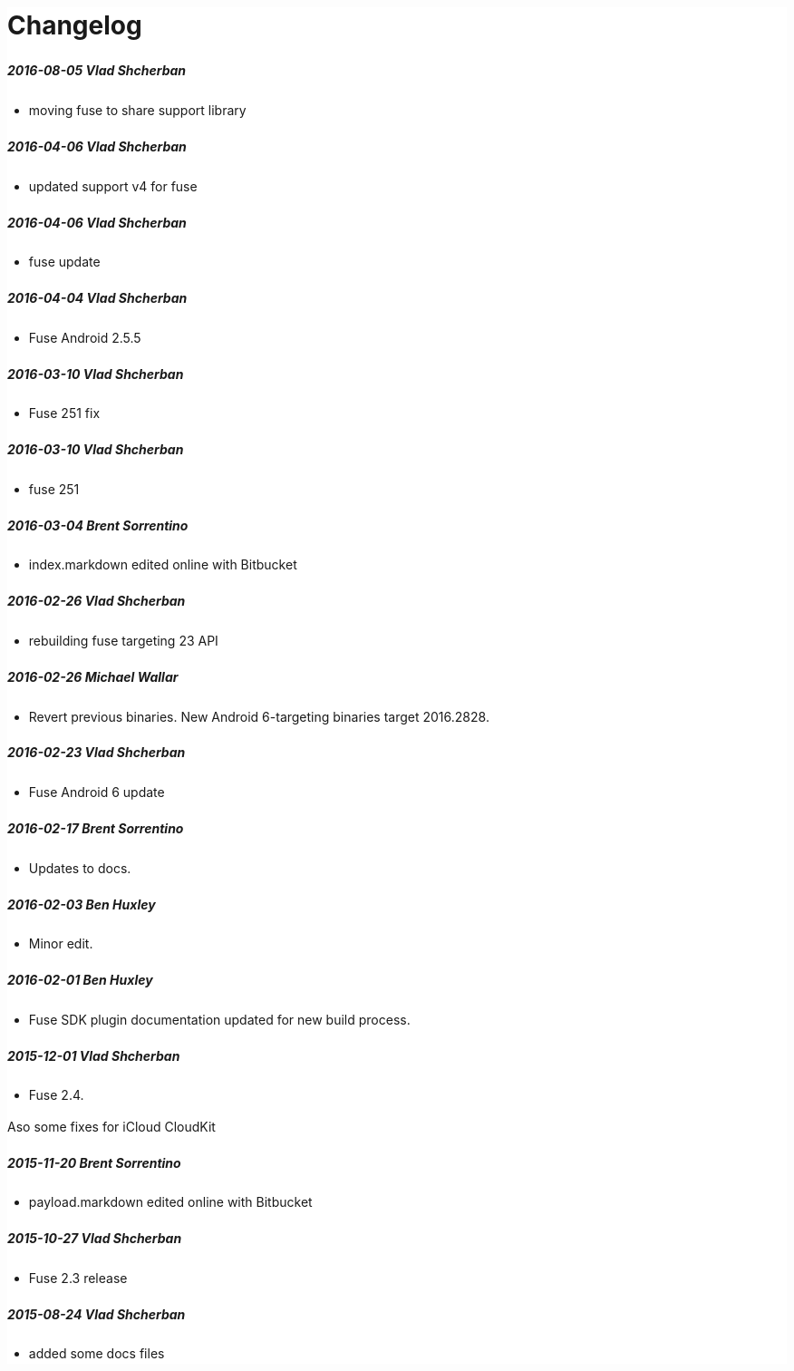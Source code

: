 # Changelog
##### 2016-08-05  Vlad Shcherban
 * moving fuse to share support library

##### 2016-04-06  Vlad Shcherban
 * updated support v4 for fuse

##### 2016-04-06  Vlad Shcherban
 * fuse update

##### 2016-04-04  Vlad Shcherban
 * Fuse Android 2.5.5

##### 2016-03-10  Vlad Shcherban
 * Fuse 251 fix

##### 2016-03-10  Vlad Shcherban
 * fuse 251

##### 2016-03-04  Brent Sorrentino
 * index.markdown edited online with Bitbucket

##### 2016-02-26  Vlad Shcherban
 * rebuilding fuse targeting 23 API

##### 2016-02-26  Michael Wallar
 * Revert previous binaries. New Android 6-targeting binaries target 2016.2828.

##### 2016-02-23  Vlad Shcherban
 * Fuse Android 6 update

##### 2016-02-17  Brent Sorrentino
 * Updates to docs.

##### 2016-02-03  Ben Huxley
 * Minor edit.

##### 2016-02-01  Ben Huxley
 * Fuse SDK plugin documentation updated for new build process.

##### 2015-12-01  Vlad Shcherban
 * Fuse 2.4.

Aso some fixes for iCloud CloudKit

##### 2015-11-20  Brent Sorrentino
 * payload.markdown edited online with Bitbucket

##### 2015-10-27  Vlad Shcherban
 * Fuse 2.3 release

##### 2015-08-24  Vlad Shcherban
 * added some docs files
